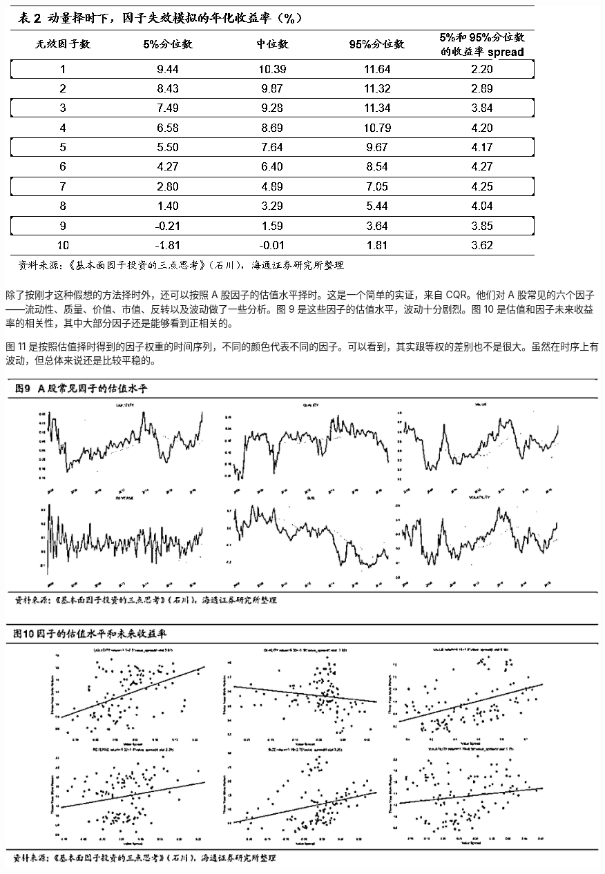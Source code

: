 ![](img/8985aee050b8d7d96f86821ef90046dd.png)

除了按刚才这种假想的方法择时外，还可以按照 A 股因子的估值水平择时。这是一个简单的实证，来自 CQR。他们对 A 股常见的六个因子——流动性、质量、价值、市值、反转以及波动做了一些分析。图 9 是这些因子的估值水平，波动十分剧烈。图 10 是估值和因子未来收益率的相关性，其中大部分因子还是能够看到正相关的。

图 11 是按照估值择时得到的因子权重的时间序列，不同的颜色代表不同的因子。可以看到，其实跟等权的差别也不是很大。虽然在时序上有波动，但总体来说还是比较平稳的。

![](img/722ccd76196bbb025569a850b4164021.png)

![](img/1beed31ae01579aa817cae221c234622.png)